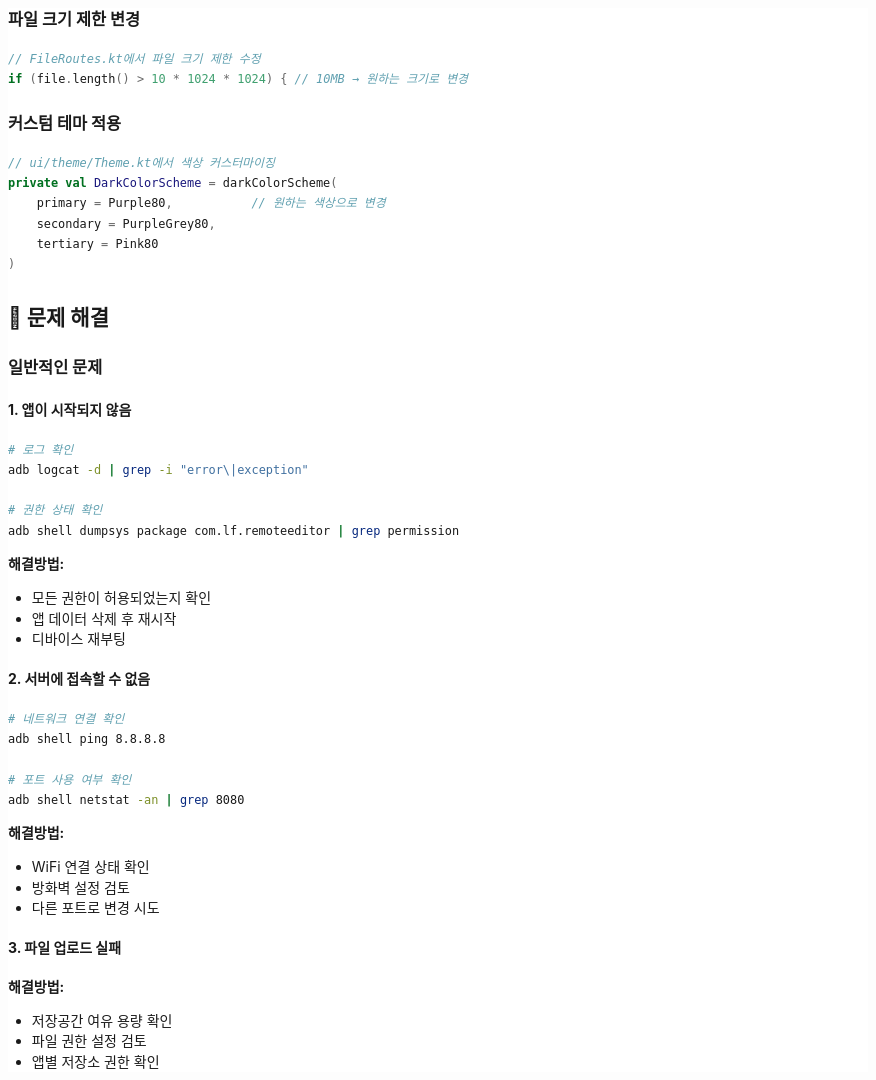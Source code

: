 ### 파일 크기 제한 변경
```kotlin
// FileRoutes.kt에서 파일 크기 제한 수정
if (file.length() > 10 * 1024 * 1024) { // 10MB → 원하는 크기로 변경
```

### 커스텀 테마 적용
```kotlin
// ui/theme/Theme.kt에서 색상 커스터마이징
private val DarkColorScheme = darkColorScheme(
    primary = Purple80,           // 원하는 색상으로 변경
    secondary = PurpleGrey80,
    tertiary = Pink80
)
```

## 🐛 문제 해결

### 일반적인 문제

#### 1. 앱이 시작되지 않음
```bash
# 로그 확인
adb logcat -d | grep -i "error\|exception"

# 권한 상태 확인
adb shell dumpsys package com.lf.remoteeditor | grep permission
```

**해결방법:**
- 모든 권한이 허용되었는지 확인
- 앱 데이터 삭제 후 재시작
- 디바이스 재부팅

#### 2. 서버에 접속할 수 없음
```bash
# 네트워크 연결 확인
adb shell ping 8.8.8.8

# 포트 사용 여부 확인
adb shell netstat -an | grep 8080
```

**해결방법:**
- WiFi 연결 상태 확인
- 방화벽 설정 검토
- 다른 포트로 변경 시도

#### 3. 파일 업로드 실패
**해결방법:**
- 저장공간 여유 용량 확인
- 파일 권한 설정 검토
- 앱별 저장소 권한 확인
